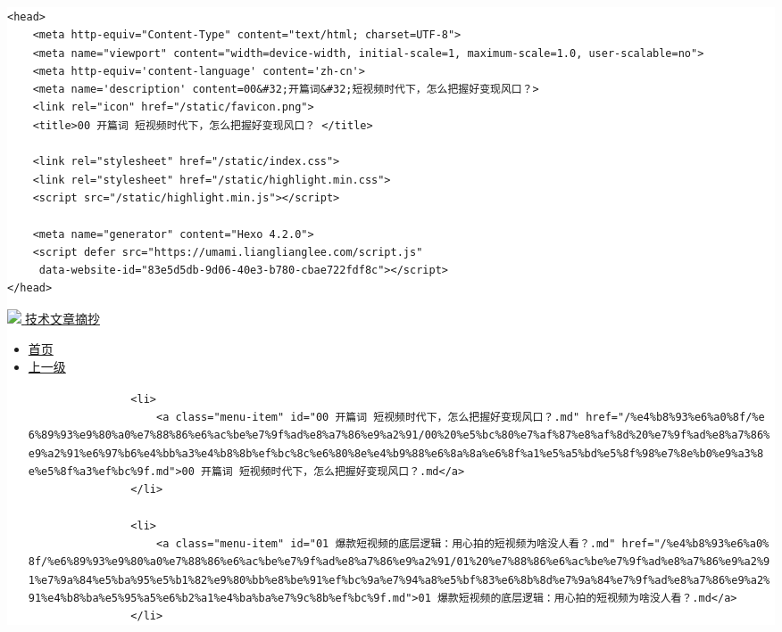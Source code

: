 <!DOCTYPE html>
<html xmlns="http://www.w3.org/1999/xhtml">

<head>

    <head>
        <meta http-equiv="Content-Type" content="text/html; charset=UTF-8">
        <meta name="viewport" content="width=device-width, initial-scale=1, maximum-scale=1.0, user-scalable=no">
        <meta http-equiv='content-language' content='zh-cn'>
        <meta name='description' content=00&#32;开篇词&#32;短视频时代下，怎么把握好变现风口？>
        <link rel="icon" href="/static/favicon.png">
        <title>00 开篇词 短视频时代下，怎么把握好变现风口？ </title>
        
        <link rel="stylesheet" href="/static/index.css">
        <link rel="stylesheet" href="/static/highlight.min.css">
        <script src="/static/highlight.min.js"></script>
        
        <meta name="generator" content="Hexo 4.2.0">
        <script defer src="https://umami.lianglianglee.com/script.js"
         data-website-id="83e5d5db-9d06-40e3-b780-cbae722fdf8c"></script>
    </head>

<body>
    <div class="book-container">
        <div class="book-sidebar">
            <div class="book-brand">
                <a href="/">
                    <img src="/static/favicon.png">
                    <span>技术文章摘抄</span>
                </a>
            </div>
            <div class="book-menu uncollapsible">
                <ul class="uncollapsible">
                    <li><a href="/" class="current-tab">首页</a></li>
                    <li><a href="../">上一级</a></li>
                </ul>
                <ul class="uncollapsible">
                    
                    <li>
                        <a class="menu-item" id="00 开篇词 短视频时代下，怎么把握好变现风口？.md" href="/%e4%b8%93%e6%a0%8f/%e6%89%93%e9%80%a0%e7%88%86%e6%ac%be%e7%9f%ad%e8%a7%86%e9%a2%91/00%20%e5%bc%80%e7%af%87%e8%af%8d%20%e7%9f%ad%e8%a7%86%e9%a2%91%e6%97%b6%e4%bb%a3%e4%b8%8b%ef%bc%8c%e6%80%8e%e4%b9%88%e6%8a%8a%e6%8f%a1%e5%a5%bd%e5%8f%98%e7%8e%b0%e9%a3%8e%e5%8f%a3%ef%bc%9f.md">00 开篇词 短视频时代下，怎么把握好变现风口？.md</a>
                    </li>
                    
                    <li>
                        <a class="menu-item" id="01 爆款短视频的底层逻辑：用心拍的短视频为啥没人看？.md" href="/%e4%b8%93%e6%a0%8f/%e6%89%93%e9%80%a0%e7%88%86%e6%ac%be%e7%9f%ad%e8%a7%86%e9%a2%91/01%20%e7%88%86%e6%ac%be%e7%9f%ad%e8%a7%86%e9%a2%91%e7%9a%84%e5%ba%95%e5%b1%82%e9%80%bb%e8%be%91%ef%bc%9a%e7%94%a8%e5%bf%83%e6%8b%8d%e7%9a%84%e7%9f%ad%e8%a7%86%e9%a2%91%e4%b8%ba%e5%95%a5%e6%b2%a1%e4%ba%ba%e7%9c%8b%ef%bc%9f.md">01 爆款短视频的底层逻辑：用心拍的短视频为啥没人看？.md</a>
                    </li>
                    